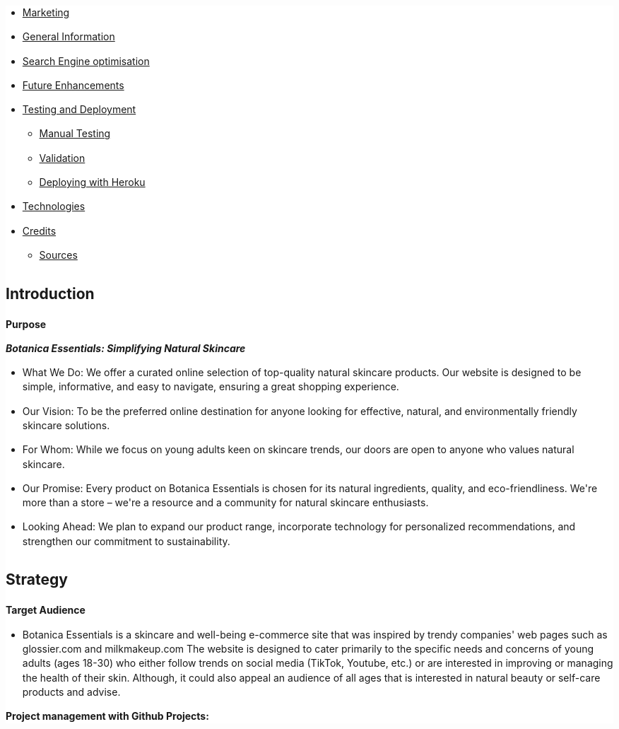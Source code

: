   * [Marketing](#marketing) 

  * [General Information](#general-information) 

  * [Search Engine optimisation](#search-engine-optimisation) 

  * [Future Enhancements](#future-enhancements) 

* [Testing and Deployment](#testing-and-deployment) 

  * [Manual Testing](#manual-testing) 

  * [Validation](#validation) 

  * [Deploying with Heroku](#deploying-with-heroku) 

* [Technologies](#technologies) 

* [Credits](#credits) 

  * [Sources](#sources) 



## Introduction

**Purpose**

***Botanica Essentials: Simplifying Natural Skincare***

- What We Do: We offer a curated online selection of top-quality natural skincare products. Our website is designed to be simple, informative, and easy to navigate, ensuring a great shopping experience.

- Our Vision: To be the preferred online destination for anyone looking for effective, natural, and environmentally friendly skincare solutions.

- For Whom: While we focus on young adults keen on skincare trends, our doors are open to anyone who values natural skincare.

- Our Promise: Every product on Botanica Essentials is chosen for its natural ingredients, quality, and eco-friendliness. We're more than a store – we're a resource and a community for natural skincare enthusiasts.

- Looking Ahead: We plan to expand our product range, incorporate technology for personalized recommendations, and strengthen our commitment to sustainability.


## Strategy

**Target Audience**

- Botanica Essentials is a skincare and well-being e-commerce site that was inspired by trendy companies' web pages such as glossier.com and milkmakeup.com
The website is designed to cater primarily to the specific needs and concerns of young adults (ages 18-30) who either follow trends on social media (TikTok, Youtube, etc.) or are interested in improving or managing the health of their skin. Although, it could also appeal an audience of all ages that is interested in natural beauty or self-care products and advise.


**Project management with Github Projects:**
